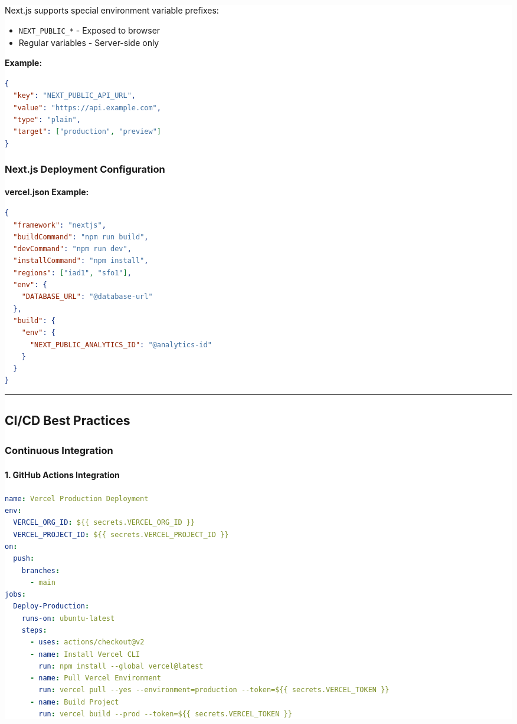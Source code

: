 Next.js supports special environment variable prefixes:

- `NEXT_PUBLIC_*` - Exposed to browser
- Regular variables - Server-side only

**Example:**

```json
{
  "key": "NEXT_PUBLIC_API_URL",
  "value": "https://api.example.com",
  "type": "plain",
  "target": ["production", "preview"]
}
```

### Next.js Deployment Configuration

**vercel.json Example:**

```json
{
  "framework": "nextjs",
  "buildCommand": "npm run build",
  "devCommand": "npm run dev",
  "installCommand": "npm install",
  "regions": ["iad1", "sfo1"],
  "env": {
    "DATABASE_URL": "@database-url"
  },
  "build": {
    "env": {
      "NEXT_PUBLIC_ANALYTICS_ID": "@analytics-id"
    }
  }
}
```

---

## CI/CD Best Practices

### Continuous Integration

#### 1. GitHub Actions Integration

```yaml
name: Vercel Production Deployment
env:
  VERCEL_ORG_ID: ${{ secrets.VERCEL_ORG_ID }}
  VERCEL_PROJECT_ID: ${{ secrets.VERCEL_PROJECT_ID }}
on:
  push:
    branches:
      - main
jobs:
  Deploy-Production:
    runs-on: ubuntu-latest
    steps:
      - uses: actions/checkout@v2
      - name: Install Vercel CLI
        run: npm install --global vercel@latest
      - name: Pull Vercel Environment
        run: vercel pull --yes --environment=production --token=${{ secrets.VERCEL_TOKEN }}
      - name: Build Project
        run: vercel build --prod --token=${{ secrets.VERCEL_TOKEN }}
```